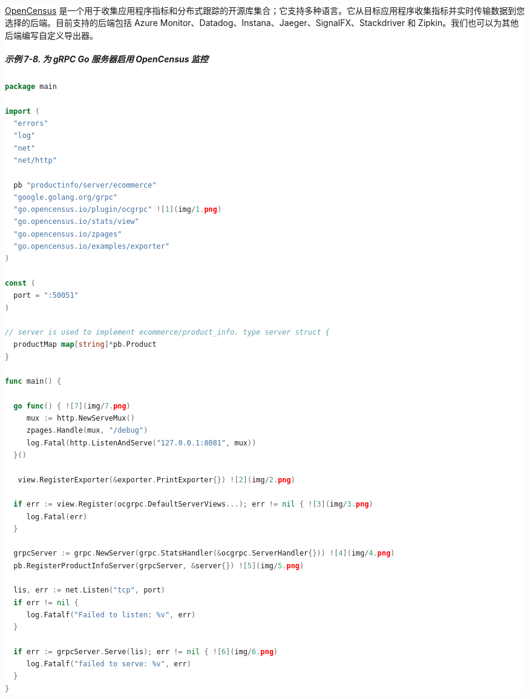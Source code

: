 [OpenCensus](https://opencensus.io) 是一个用于收集应用程序指标和分布式跟踪的开源库集合；它支持多种语言。它从目标应用程序收集指标并实时传输数据到您选择的后端。目前支持的后端包括 Azure Monitor、Datadog、Instana、Jaeger、SignalFX、Stackdriver 和 Zipkin。我们也可以为其他后端编写自定义导出器。

##### 示例 7-8\. 为 gRPC Go 服务器启用 OpenCensus 监控

```go
package main

import (
  "errors"
  "log"
  "net"
  "net/http"

  pb "productinfo/server/ecommerce"
  "google.golang.org/grpc"
  "go.opencensus.io/plugin/ocgrpc" ![1](img/1.png)
  "go.opencensus.io/stats/view"
  "go.opencensus.io/zpages"
  "go.opencensus.io/examples/exporter"
)

const (
  port = ":50051"
)

// server is used to implement ecommerce/product_info. type server struct {
  productMap map[string]*pb.Product
}

func main() {

  go func() { ![7](img/7.png)
     mux := http.NewServeMux()
     zpages.Handle(mux, "/debug")
     log.Fatal(http.ListenAndServe("127.0.0.1:8081", mux))
  }()

   view.RegisterExporter(&exporter.PrintExporter{}) ![2](img/2.png)

  if err := view.Register(ocgrpc.DefaultServerViews...); err != nil { ![3](img/3.png)
     log.Fatal(err)
  }

  grpcServer := grpc.NewServer(grpc.StatsHandler(&ocgrpc.ServerHandler{})) ![4](img/4.png)
  pb.RegisterProductInfoServer(grpcServer, &server{}) ![5](img/5.png)

  lis, err := net.Listen("tcp", port)
  if err != nil {
     log.Fatalf("Failed to listen: %v", err)
  }

  if err := grpcServer.Serve(lis); err != nil { ![6](img/6.png)
     log.Fatalf("failed to serve: %v", err)
  }
}
```
